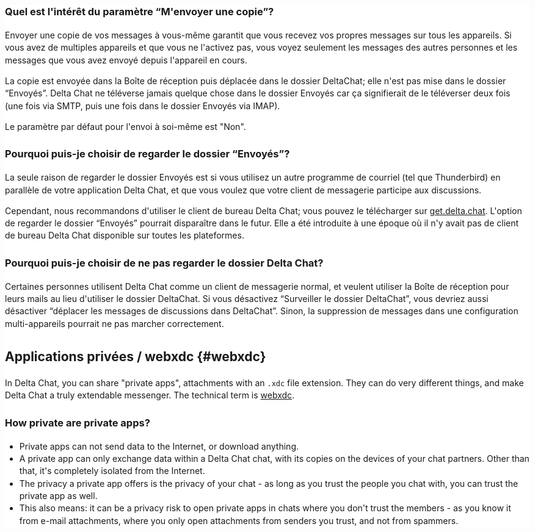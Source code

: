 
### Quel est l'intérêt du paramètre “M'envoyer une copie”? 

Envoyer une copie de vos messages à vous-même garantit que vous recevez vos propres
 messages sur tous les appareils. Si vous avez de multiples appareils et que vous ne l'activez pas, vous voyez seulement les messages des autres personnes et les messages que vous avez envoyé depuis l'appareil en cours.

La copie est envoyée dans la Boîte de réception puis déplacée dans le dossier DeltaChat; elle n'est pas mise dans le dossier “Envoyés”. Delta Chat ne téléverse jamais quelque chose dans le dossier Envoyés car ça signifierait de le téléverser deux fois (une fois via SMTP, puis une fois dans le dossier Envoyés via IMAP).

Le paramètre par défaut pour l'envoi à soi-même est "Non".

### Pourquoi puis-je choisir de regarder le dossier “Envoyés”? 

La seule raison de regarder le dossier Envoyés est si vous utilisez un autre programme de courriel (tel que Thunderbird) en parallèle de votre application Delta Chat, et que vous voulez que votre client de messagerie participe aux discussions.

Cependant, nous recommandons d'utiliser le client de bureau Delta Chat; vous pouvez le télécharger sur [get.delta.chat](https://get.delta.chat). L'option de regarder le dossier “Envoyés” pourrait disparaître dans le futur. Elle a été introduite à une époque où il n'y avait pas de client de bureau Delta Chat disponible sur toutes les plateformes.

### Pourquoi puis-je choisir de ne pas regarder le dossier Delta Chat? 

Certaines personnes utilisent Delta Chat comme un client de messagerie normal, et veulent utiliser la Boîte de réception pour leurs mails au lieu d'utiliser le dossier DeltaChat. Si vous désactivez “Surveiller le dossier DeltaChat”, vous devriez aussi désactiver “déplacer les messages de discussions dans DeltaChat”.
Sinon, la suppression de messages dans une configuration multi-appareils pourrait ne pas marcher correctement.


## Applications privées / webxdc {#webxdc}

In Delta Chat, you can share "private apps", attachments with an `.xdc` file
extension. They can do very different things, and make Delta Chat a truly
extendable messenger. The technical term is [webxdc](https://webxdc.org).


### How private are private apps?

- Private apps can not send data to the Internet, or download anything.
- A private app can only exchange data within a Delta Chat chat, with its
  copies on the devices of your chat partners. Other than that, it's completely
  isolated from the Internet.
- The privacy a private app offers is the privacy of your chat - as long as you
  trust the people you chat with, you can trust the private app as well.
- This also means: it can be a privacy risk to open private apps in chats where
  you don't trust the members - as you know it from e-mail attachments, where 
  you only open attachments from senders you trust, and not from spammers.
